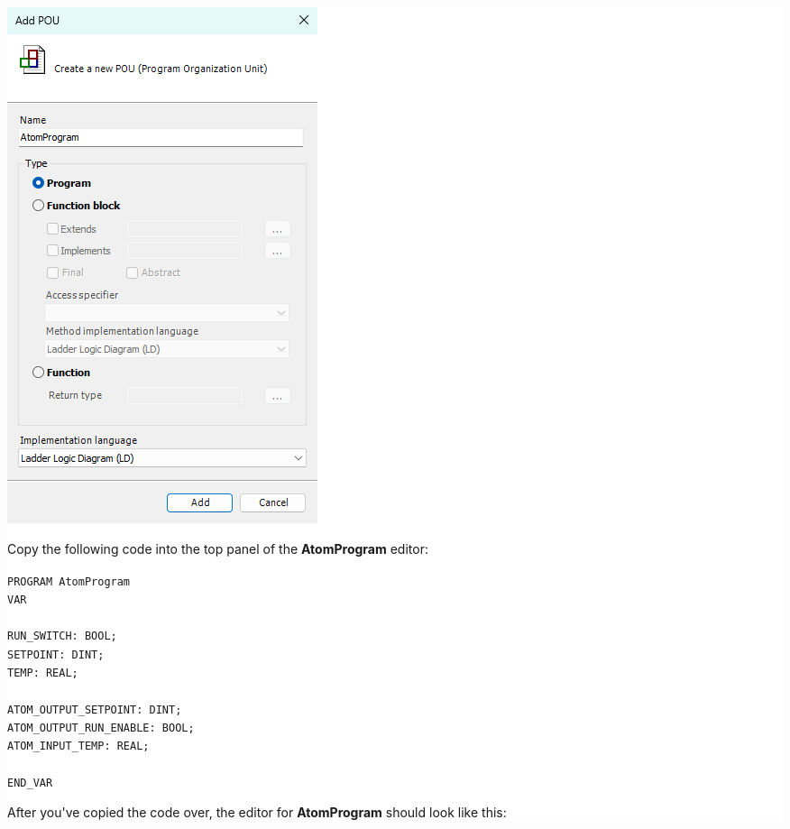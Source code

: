 ![Ladder logic example step 2](./assets/codesys/ladder/codesys-ladder-program-2.png)

Copy the following code into the top panel of the **AtomProgram** editor:
```
PROGRAM AtomProgram
VAR
	
RUN_SWITCH: BOOL;
SETPOINT: DINT;
TEMP: REAL;

ATOM_OUTPUT_SETPOINT: DINT;
ATOM_OUTPUT_RUN_ENABLE: BOOL;
ATOM_INPUT_TEMP: REAL;

END_VAR
```

After you've copied the code over, the editor for **AtomProgram** should look like this:
